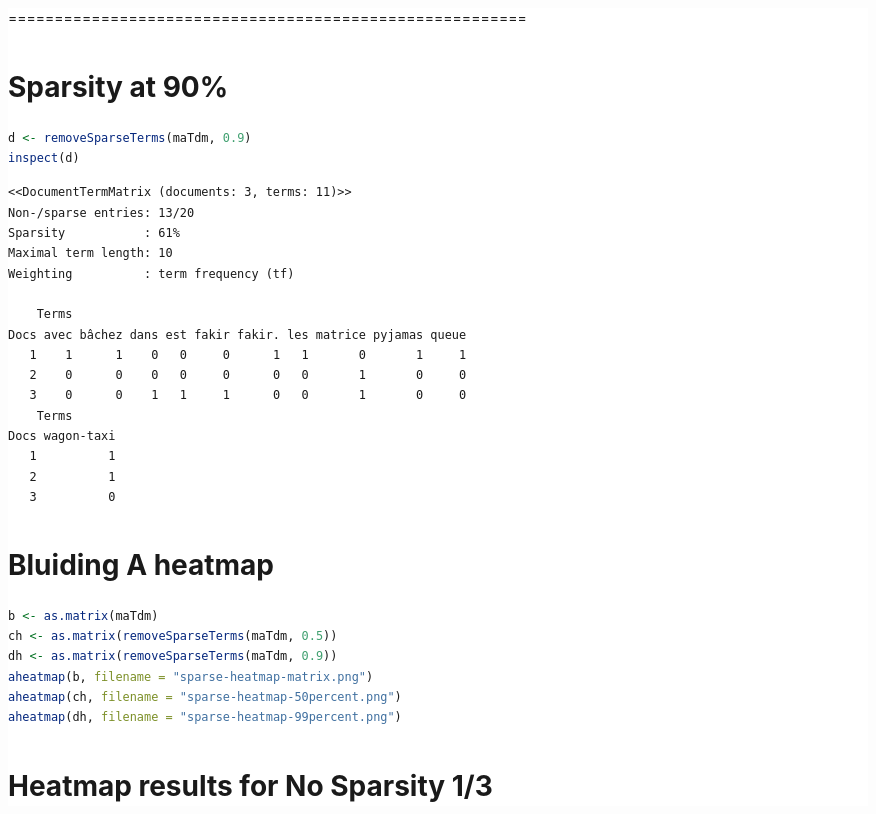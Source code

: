 ========================================================  
# Sparsity at 90%

```r
d <- removeSparseTerms(maTdm, 0.9)
inspect(d)
```

```
<<DocumentTermMatrix (documents: 3, terms: 11)>>
Non-/sparse entries: 13/20
Sparsity           : 61%
Maximal term length: 10
Weighting          : term frequency (tf)

    Terms
Docs avec bâchez dans est fakir fakir. les matrice pyjamas queue
   1    1      1    0   0     0      1   1       0       1     1
   2    0      0    0   0     0      0   0       1       0     0
   3    0      0    1   1     1      0   0       1       0     0
    Terms
Docs wagon-taxi
   1          1
   2          1
   3          0
```



Bluiding A heatmap 
========================================================  


```r
b <- as.matrix(maTdm)
ch <- as.matrix(removeSparseTerms(maTdm, 0.5))
dh <- as.matrix(removeSparseTerms(maTdm, 0.9))
aheatmap(b, filename = "sparse-heatmap-matrix.png")
aheatmap(ch, filename = "sparse-heatmap-50percent.png")
aheatmap(dh, filename = "sparse-heatmap-99percent.png")
```

Heatmap results for No Sparsity 1/3
========================================================  